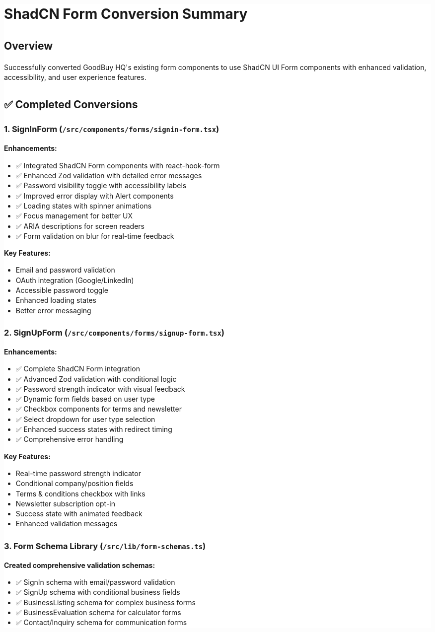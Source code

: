# ShadCN Form Conversion Summary

## Overview
Successfully converted GoodBuy HQ's existing form components to use ShadCN UI Form components with enhanced validation, accessibility, and user experience features.

## ✅ Completed Conversions

### 1. SignInForm (`/src/components/forms/signin-form.tsx`)
**Enhancements:**
- ✅ Integrated ShadCN Form components with react-hook-form
- ✅ Enhanced Zod validation with detailed error messages  
- ✅ Password visibility toggle with accessibility labels
- ✅ Improved error display with Alert components
- ✅ Loading states with spinner animations
- ✅ Focus management for better UX
- ✅ ARIA descriptions for screen readers
- ✅ Form validation on blur for real-time feedback

**Key Features:**
- Email and password validation
- OAuth integration (Google/LinkedIn)
- Accessible password toggle
- Enhanced loading states
- Better error messaging

### 2. SignUpForm (`/src/components/forms/signup-form.tsx`)
**Enhancements:**
- ✅ Complete ShadCN Form integration
- ✅ Advanced Zod validation with conditional logic
- ✅ Password strength indicator with visual feedback
- ✅ Dynamic form fields based on user type
- ✅ Checkbox components for terms and newsletter
- ✅ Select dropdown for user type selection
- ✅ Enhanced success states with redirect timing
- ✅ Comprehensive error handling

**Key Features:**
- Real-time password strength indicator
- Conditional company/position fields
- Terms & conditions checkbox with links
- Newsletter subscription opt-in
- Success state with animated feedback
- Enhanced validation messages

### 3. Form Schema Library (`/src/lib/form-schemas.ts`)
**Created comprehensive validation schemas:**
- ✅ SignIn schema with email/password validation
- ✅ SignUp schema with conditional business fields
- ✅ BusinessListing schema for complex business forms
- ✅ BusinessEvaluation schema for calculator forms
- ✅ Contact/Inquiry schema for communication forms
